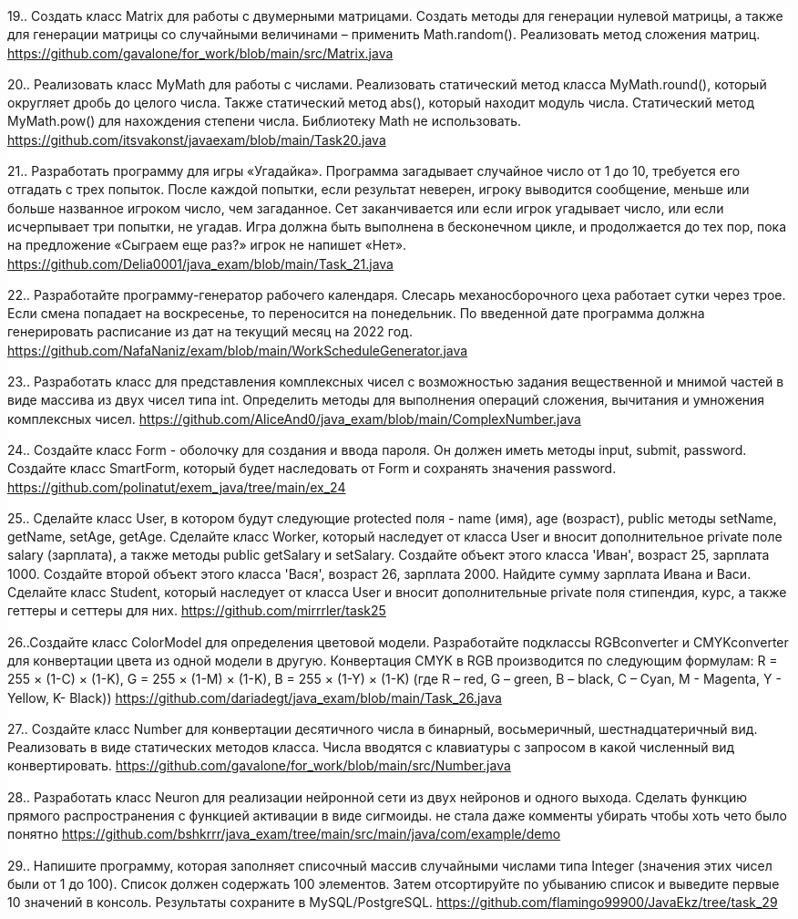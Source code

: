 19.. Создать класс Matrix для работы с двумерными матрицами. Создать методы для генерации нулевой матрицы, а также для генерации матрицы со случайными величинами – применить Math.random(). Реализовать метод сложения матриц. https://github.com/gavalone/for_work/blob/main/src/Matrix.java

20.. Реализовать класс MyMath для работы с числами. Реализовать статический метод класса MyMath.round(), который округляет дробь до целого числа. Также статический метод abs(), который находит модуль числа. Статический метод MyMath.pow() для нахождения степени числа. Библиотеку Math не использовать. https://github.com/itsvakonst/javaexam/blob/main/Task20.java

21.. Разработать программу для игры «Угадайка». Программа загадывает случайное число от 1 до 10, требуется его отгадать с трех попыток. После каждой попытки, если результат неверен, игроку выводится сообщение, меньше или больше названное игроком число, чем загаданное. Сет заканчивается или если игрок угадывает число, или если исчерпывает три попытки, не угадав. Игра должна быть выполнена в бесконечном цикле, и продолжается до тех пор, пока на предложение «Сыграем еще раз?» игрок не напишет «Нет». https://github.com/Delia0001/java_exam/blob/main/Task_21.java

22.. Разработайте программу-генератор рабочего календаря. Слесарь механосборочного цеха работает сутки через трое. Если смена попадает на воскресенье, то переносится на понедельник. По введенной дате программа должна генерировать расписание из дат на текущий месяц на 2022 год. https://github.com/NafaNaniz/exam/blob/main/WorkScheduleGenerator.java

23.. Разработать класс для представления комплексных чисел с возможностью задания вещественной и мнимой частей в виде массива из двух чисел типа int. Определить методы для выполнения операций сложения, вычитания и умножения комплексных чисел. https://github.com/AliceAnd0/java_exam/blob/main/ComplexNumber.java

24.. Создайте класс Form - оболочку для создания и ввода пароля. Он должен иметь методы input, submit, password. Создайте класс SmartForm, который будет наследовать от Form и сохранять значения password. https://github.com/polinatut/exem_java/tree/main/ex_24

25.. Сделайте класс User, в котором будут следующие protected поля - name (имя), age (возраст), public методы setName, getName, setAge, getAge. Сделайте класс Worker, который наследует от класса User и вносит дополнительное private поле salary (зарплата), а также методы public getSalary и setSalary. Создайте объект этого класса 'Иван', возраст 25, зарплата 1000. Создайте второй объект этого класса 'Вася', возраст 26, зарплата 2000. Найдите сумму зарплата Ивана и Васи. Сделайте класс Student, который наследует от класса User и вносит дополнительные private поля стипендия, курс, а также геттеры и сеттеры для них. https://github.com/mirrrler/task25

26..Создайте класс ColorModel для определения цветовой модели. Разработайте подклассы RGBconverter и CMYKconverter для конвертации цвета из одной модели в другую. Конвертация CMYK в RGB производится по следующим формулам: R = 255 × (1-C) × (1-K), G = 255 × (1-M) × (1-K), B = 255 × (1-Y) × (1-K) (где R – red, G – green, B – black, C – Cyan, M - Magenta, Y - Yellow, K- Black)) https://github.com/dariadegt/java_exam/blob/main/Task_26.java

27.. Создайте класс Number для конвертации десятичного числа в бинарный, восьмеричный, шестнадцатеричный вид. Реализовать в виде статических методов класса. Числа вводятся с клавиатуры с запросом в какой численный вид конвертировать. https://github.com/gavalone/for_work/blob/main/src/Number.java

28.. Разработать класс Neuron для реализации нейронной сети из двух нейронов и одного выхода. Сделать функцию прямого распространения с функцией активации в виде сигмоиды. не стала даже комменты убирать чтобы хоть чето было понятно https://github.com/bshkrrr/java_exam/tree/main/src/main/java/com/example/demo

29.. Напишите программу, которая заполняет списочный массив случайными числами типа Integer (значения этих чисел были от 1 до 100). Список должен содержать 100 элементов. Затем отсортируйте по убыванию список и выведите первые 10 значений в консоль. Результаты сохраните в MySQL/PostgreSQL. https://github.com/flamingo99900/JavaEkz/tree/task_29
